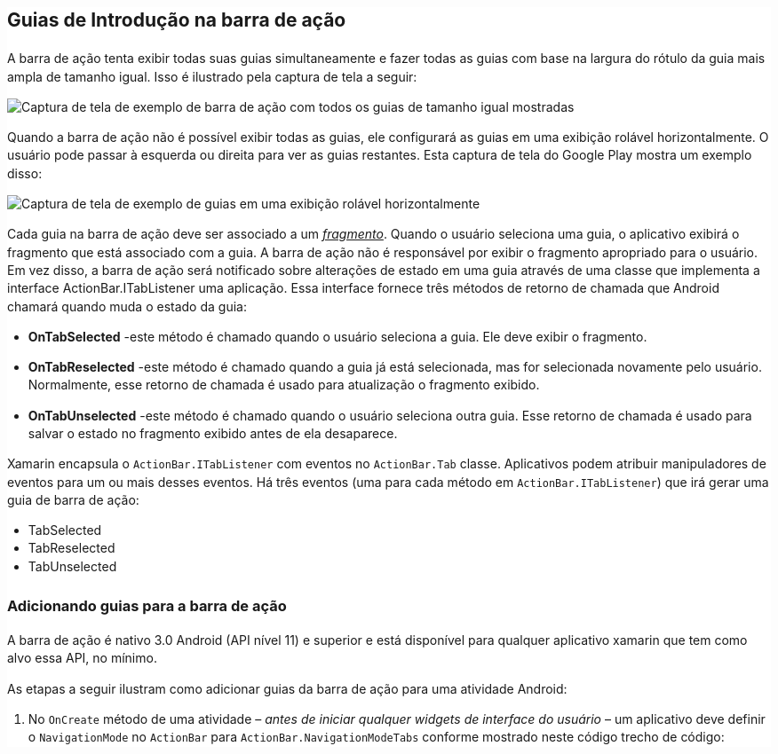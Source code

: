 
<a name="Introducing_tabs_in_the_ActionBar" />

## <a name="introducing-tabs-in-the-actionbar"></a>Guias de Introdução na barra de ação

A barra de ação tenta exibir todas suas guias simultaneamente e fazer todas as guias com base na largura do rótulo da guia mais ampla de tamanho igual. Isso é ilustrado pela captura de tela a seguir: 

![Captura de tela de exemplo de barra de ação com todos os guias de tamanho igual mostradas](with-action-bar-images/image1.png)

Quando a barra de ação não é possível exibir todas as guias, ele configurará as guias em uma exibição rolável horizontalmente. O usuário pode passar à esquerda ou direita para ver as guias restantes. Esta captura de tela do Google Play mostra um exemplo disso: 

![Captura de tela de exemplo de guias em uma exibição rolável horizontalmente](with-action-bar-images/image2.png)

Cada guia na barra de ação deve ser associado a um [ *fragmento*](~/android/platform/fragments/index.md). Quando o usuário seleciona uma guia, o aplicativo exibirá o fragmento que está associado com a guia. A barra de ação não é responsável por exibir o fragmento apropriado para o usuário. Em vez disso, a barra de ação será notificado sobre alterações de estado em uma guia através de uma classe que implementa a interface ActionBar.ITabListener uma aplicação. Essa interface fornece três métodos de retorno de chamada que Android chamará quando muda o estado da guia: 

-  **OnTabSelected** -este método é chamado quando o usuário seleciona a guia. Ele deve exibir o fragmento.

-  **OnTabReselected** -este método é chamado quando a guia já está selecionada, mas for selecionada novamente pelo usuário. Normalmente, esse retorno de chamada é usado para atualização o fragmento exibido.

-  **OnTabUnselected** -este método é chamado quando o usuário seleciona outra guia. Esse retorno de chamada é usado para salvar o estado no fragmento exibido antes de ela desaparece.

Xamarin encapsula o `ActionBar.ITabListener` com eventos no `ActionBar.Tab` classe. Aplicativos podem atribuir manipuladores de eventos para um ou mais desses eventos. Há três eventos (uma para cada método em `ActionBar.ITabListener`) que irá gerar uma guia de barra de ação: 

-  TabSelected
-  TabReselected
-  TabUnselected


<a name="Adding_Tabs_to_the_ActionBar" />

### <a name="adding-tabs-to-the-actionbar"></a>Adicionando guias para a barra de ação

A barra de ação é nativo 3.0 Android (API nível 11) e superior e está disponível para qualquer aplicativo xamarin que tem como alvo essa API, no mínimo. 

As etapas a seguir ilustram como adicionar guias da barra de ação para uma atividade Android: 

1. No `OnCreate` método de uma atividade &ndash; *antes de iniciar qualquer widgets de interface do usuário* &ndash; um aplicativo deve definir o `NavigationMode` no `ActionBar` para `ActionBar.NavigationModeTabs` conforme mostrado neste código trecho de código:
